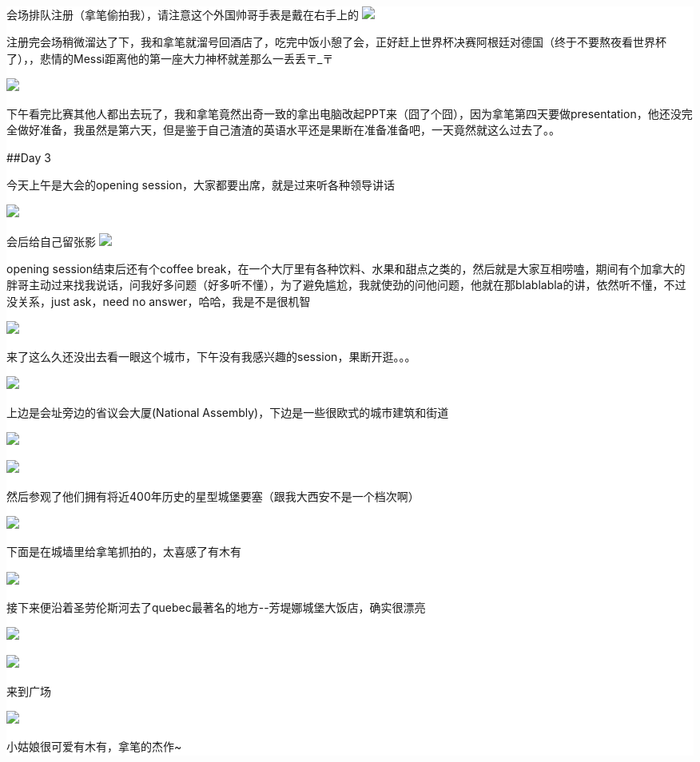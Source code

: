 会场排队注册（拿笔偷拍我），请注意这个外国帅哥手表是戴在右手上的
![](http://7u2eve.com1.z0.glb.clouddn.com/canada/DSCN0853.JPG)

注册完会场稍微溜达了下，我和拿笔就溜号回酒店了，吃完中饭小憩了会，正好赶上世界杯决赛阿根廷对德国（终于不要熬夜看世界杯了），，悲情的Messi距离他的第一座大力神杯就差那么一丢丢〒_〒

![](http://7u2eve.com1.z0.glb.clouddn.com/canada/IMG_20140714_025946.jpg)

下午看完比赛其他人都出去玩了，我和拿笔竟然出奇一致的拿出电脑改起PPT来（囧了个囧），因为拿笔第四天要做presentation，他还没完全做好准备，我虽然是第六天，但是鉴于自己渣渣的英语水平还是果断在准备准备吧，一天竟然就这么过去了。。


##Day 3

今天上午是大会的opening session，大家都要出席，就是过来听各种领导讲话

![](http://7u2eve.com1.z0.glb.clouddn.com/canada/DSC04309.JPG)

会后给自己留张影
![](http://7u2eve.com1.z0.glb.clouddn.com/canada/DSCN0882.JPG)

opening session结束后还有个coffee break，在一个大厅里有各种饮料、水果和甜点之类的，然后就是大家互相唠嗑，期间有个加拿大的胖哥主动过来找我说话，问我好多问题（好多听不懂），为了避免尴尬，我就使劲的问他问题，他就在那blablabla的讲，依然听不懂，不过没关系，just ask，need no answer，哈哈，我是不是很机智

![](http://7u2eve.com1.z0.glb.clouddn.com/canada/IMG_20140714_221609.jpg)

来了这么久还没出去看一眼这个城市，下午没有我感兴趣的session，果断开逛。。。

![](http://7u2eve.com1.z0.glb.clouddn.com/canada/DSC04403.JPG)

上边是会址旁边的省议会大厦(National Assembly)，下边是一些很欧式的城市建筑和街道

![](http://7u2eve.com1.z0.glb.clouddn.com/canada/DSC04484.JPG)

![](http://7u2eve.com1.z0.glb.clouddn.com/canada/DSC04486.JPG)

然后参观了他们拥有将近400年历史的星型城堡要塞（跟我大西安不是一个档次啊）

![](http://7u2eve.com1.z0.glb.clouddn.com/canada/DSC04340.JPG)

下面是在城墙里给拿笔抓拍的，太喜感了有木有

![](http://7u2eve.com1.z0.glb.clouddn.com/canada/DSC04342.JPG)

接下来便沿着圣劳伦斯河去了quebec最著名的地方--芳堤娜城堡大饭店，确实很漂亮

![](http://7u2eve.com1.z0.glb.clouddn.com/canada/DSC04429.JPG)

![](http://7u2eve.com1.z0.glb.clouddn.com/canada/DSC04364.JPG)

来到广场

![](http://7u2eve.com1.z0.glb.clouddn.com/canada/DSC04371.JPG)

小姑娘很可爱有木有，拿笔的杰作~
